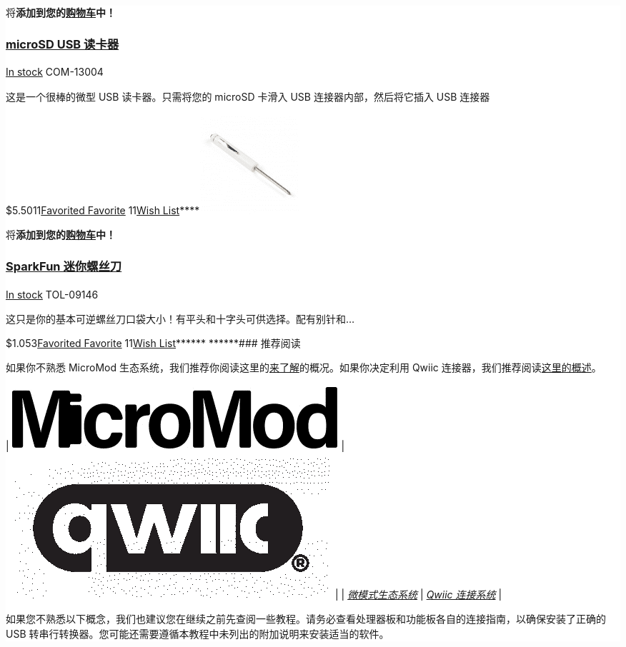 将**添加到您的[购物车](https://www.sparkfun.com/cart)中！**

### [microSD USB 读卡器](https://www.sparkfun.com/products/13004)

[In stock](https://learn.sparkfun.com/static/bubbles/ "in stock") COM-13004

这是一个很棒的微型 USB 读卡器。只需将您的 microSD 卡滑入 USB 连接器内部，然后将它插入 USB 连接器

$5.5011[Favorited Favorite](# "Add to favorites") 11[Wish List](# "Add to wish list")****[![SparkFun Mini Screwdriver](img/248321df6dd03b7a3154bc68497f2fd3.png)](https://www.sparkfun.com/products/9146) 

将**添加到您的[购物车](https://www.sparkfun.com/cart)中！**

### [SparkFun 迷你螺丝刀](https://www.sparkfun.com/products/9146)

[In stock](https://learn.sparkfun.com/static/bubbles/ "in stock") TOL-09146

这只是你的基本可逆螺丝刀口袋大小！有平头和十字头可供选择。配有别针和…

$1.053[Favorited Favorite](# "Add to favorites") 11[Wish List](# "Add to wish list")****** ******### 推荐阅读

如果你不熟悉 MicroMod 生态系统，我们推荐你阅读这里的[来了解](https://www.sparkfun.com/micromod)的概况。如果你决定利用 Qwiic 连接器，我们推荐阅读[这里的概述](https://www.sparkfun.com/qwiic)。

| [![MicroMod Logo](img/3a8cf30840239eec33355cb6855ea02b.png "Click to learn more about the MicroMod ecosystem!")](https://www.sparkfun.com/micromod) | [![Qwiic Connect System](img/4fcabdf8aa7441f3377163eb75f0ebaa.png "Click to learn more about the Qwiic Connect System!")](https://www.sparkfun.com/qwiic) |
| *[微模式生态系统](https://www.sparkfun.com/micromod)* | *[Qwiic 连接系统](https://www.sparkfun.com/qwiic)* |

如果您不熟悉以下概念，我们也建议您在继续之前先查阅一些教程。请务必查看处理器板和功能板各自的连接指南，以确保安装了正确的 USB 转串行转换器。您可能还需要遵循本教程中未列出的附加说明来安装适当的软件。
